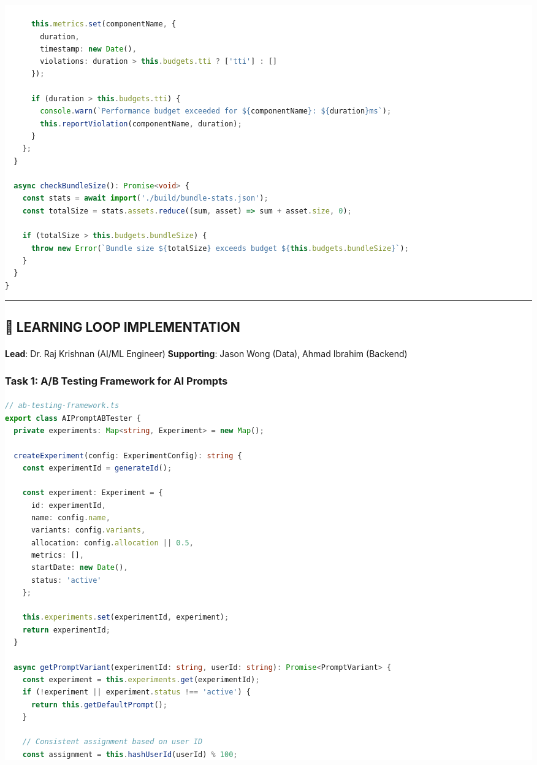 ```typescript
      
      this.metrics.set(componentName, {
        duration,
        timestamp: new Date(),
        violations: duration > this.budgets.tti ? ['tti'] : []
      });
      
      if (duration > this.budgets.tti) {
        console.warn(`Performance budget exceeded for ${componentName}: ${duration}ms`);
        this.reportViolation(componentName, duration);
      }
    };
  }

  async checkBundleSize(): Promise<void> {
    const stats = await import('./build/bundle-stats.json');
    const totalSize = stats.assets.reduce((sum, asset) => sum + asset.size, 0);
    
    if (totalSize > this.budgets.bundleSize) {
      throw new Error(`Bundle size ${totalSize} exceeds budget ${this.budgets.bundleSize}`);
    }
  }
}
```

---

## 🔄 **LEARNING LOOP IMPLEMENTATION**
**Lead**: Dr. Raj Krishnan (AI/ML Engineer)
**Supporting**: Jason Wong (Data), Ahmad Ibrahim (Backend)

### **Task 1: A/B Testing Framework for AI Prompts**

```typescript
// ab-testing-framework.ts
export class AIPromptABTester {
  private experiments: Map<string, Experiment> = new Map();
  
  createExperiment(config: ExperimentConfig): string {
    const experimentId = generateId();
    
    const experiment: Experiment = {
      id: experimentId,
      name: config.name,
      variants: config.variants,
      allocation: config.allocation || 0.5,
      metrics: [],
      startDate: new Date(),
      status: 'active'
    };
    
    this.experiments.set(experimentId, experiment);
    return experimentId;
  }

  async getPromptVariant(experimentId: string, userId: string): Promise<PromptVariant> {
    const experiment = this.experiments.get(experimentId);
    if (!experiment || experiment.status !== 'active') {
      return this.getDefaultPrompt();
    }
    
    // Consistent assignment based on user ID
    const assignment = this.hashUserId(userId) % 100;
```